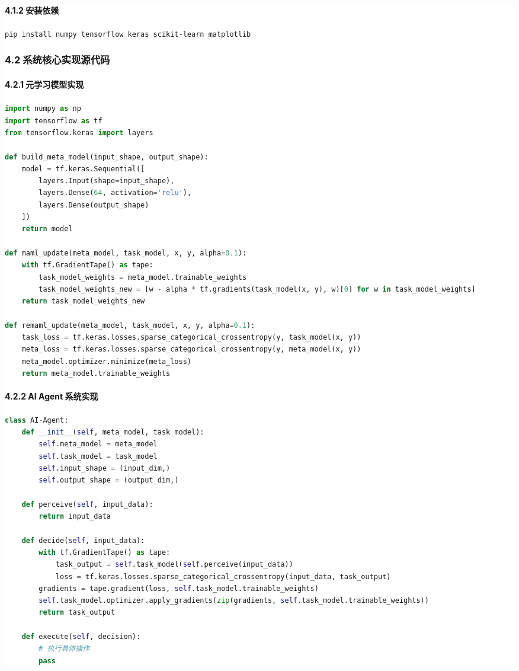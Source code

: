 #### 4.1.2 安装依赖
```bash
pip install numpy tensorflow keras scikit-learn matplotlib
```

### 4.2 系统核心实现源代码

#### 4.2.1 元学习模型实现
```python
import numpy as np
import tensorflow as tf
from tensorflow.keras import layers

def build_meta_model(input_shape, output_shape):
    model = tf.keras.Sequential([
        layers.Input(shape=input_shape),
        layers.Dense(64, activation='relu'),
        layers.Dense(output_shape)
    ])
    return model

def maml_update(meta_model, task_model, x, y, alpha=0.1):
    with tf.GradientTape() as tape:
        task_model_weights = meta_model.trainable_weights
        task_model_weights_new = [w - alpha * tf.gradients(task_model(x, y), w)[0] for w in task_model_weights]
    return task_model_weights_new

def remaml_update(meta_model, task_model, x, y, alpha=0.1):
    task_loss = tf.keras.losses.sparse_categorical_crossentropy(y, task_model(x, y))
    meta_loss = tf.keras.losses.sparse_categorical_crossentropy(y, meta_model(x, y))
    meta_model.optimizer.minimize(meta_loss)
    return meta_model.trainable_weights
```

#### 4.2.2 AI Agent 系统实现
```python
class AI-Agent:
    def __init__(self, meta_model, task_model):
        self.meta_model = meta_model
        self.task_model = task_model
        self.input_shape = (input_dim,)
        self.output_shape = (output_dim,)

    def perceive(self, input_data):
        return input_data

    def decide(self, input_data):
        with tf.GradientTape() as tape:
            task_output = self.task_model(self.perceive(input_data))
            loss = tf.keras.losses.sparse_categorical_crossentropy(input_data, task_output)
        gradients = tape.gradient(loss, self.task_model.trainable_weights)
        self.task_model.optimizer.apply_gradients(zip(gradients, self.task_model.trainable_weights))
        return task_output

    def execute(self, decision):
        # 执行具体操作
        pass
```
